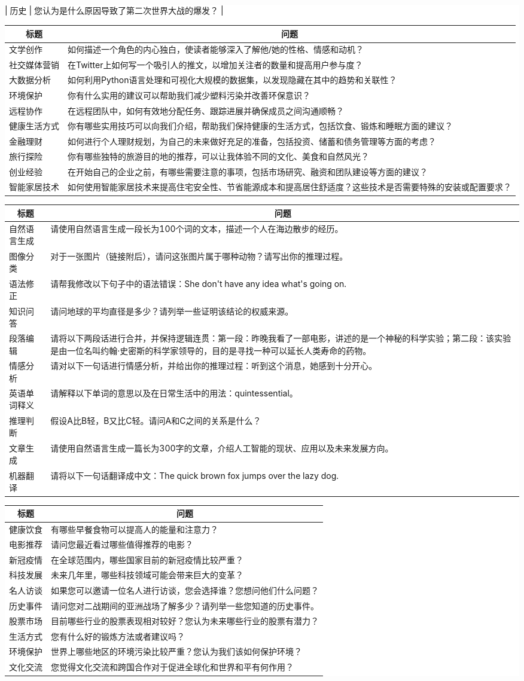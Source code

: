 | 历史      | 您认为是什么原因导致了第二次世界大战的爆发？                                                                                                                                                                                                                                                                                                                                                                                                                                                                                                                                                                                                                                                                                                                                                                                                                                                                                |

| 标题                   | 问题                                                                                                                                                                                                                                                                    |
|------------------------|-------------------------------------------------------------------------------------------------------------------------------------------------------------------------------------------------------------------------------------------------------------------------|
| 文学创作                | 如何描述一个角色的内心独白，使读者能够深入了解他/她的性格、情感和动机？                                                                                                                                                                                       |
| 社交媒体营销          | 在Twitter上如何写一个吸引人的推文，以增加关注者的数量和提高用户参与度？                                                                                                                                                                                           |
| 大数据分析              | 如何利用Python语言处理和可视化大规模的数据集，以发现隐藏在其中的趋势和关联性？                                                                                                                                                                                     |
| 环境保护                | 你有什么实用的建议可以帮助我们减少塑料污染并改善环保意识？                                                                                                                                                                                                             |
| 远程协作                | 在远程团队中，如何有效地分配任务、跟踪进展并确保成员之间沟通顺畅？                                                                                                                                                                                                   |
| 健康生活方式            | 你有哪些实用技巧可以向我们介绍，帮助我们保持健康的生活方式，包括饮食、锻炼和睡眠方面的建议？                                                                                                                                                                       |
| 金融理财                | 如何进行个人理财规划，为自己的未来做好充足的准备，包括投资、储蓄和债务管理等方面的考虑？                                                                                                                                                                             |
| 旅行探险                | 你有哪些独特的旅游目的地的推荐，可以让我体验不同的文化、美食和自然风光？                                                                                                                                                                                             |
| 创业经验                | 在开始自己的企业之前，有哪些需要注意的事项，包括市场研究、融资和团队建设等方面的建议？                                                                                                                                                                               |
| 智能家居技术            | 如何使用智能家居技术来提高住宅安全性、节省能源成本和提高居住舒适度？这些技术是否需要特殊的安装或配置要求？                                                                                                                                                             |

|标题|问题|
|----|----|
|自然语言生成|请使用自然语言生成一段长为100个词的文本，描述一个人在海边散步的经历。|
|图像分类|对于一张图片（链接附后），请问这张图片属于哪种动物？请写出你的推理过程。|
|语法修正|请帮我修改以下句子中的语法错误：She don't have any idea what's going on. |
|知识问答|请问地球的平均直径是多少？请列举一些证明该结论的权威来源。|
|段落编辑|请将以下两段话进行合并，并保持逻辑连贯：第一段：昨晚我看了一部电影，讲述的是一个神秘的科学实验；第二段：该实验是由一位名叫约翰·史密斯的科学家领导的，目的是寻找一种可以延长人类寿命的药物。|
|情感分析|请对以下一句话进行情感分析，并给出你的推理过程：听到这个消息，她感到十分开心。|
|英语单词释义|请解释以下单词的意思以及在日常生活中的用法：quintessential。|
|推理判断|假设A比B轻，B又比C轻。请问A和C之间的关系是什么？|
|文章生成|请使用自然语言生成一篇长为300字的文章，介绍人工智能的现状、应用以及未来发展方向。|
|机器翻译|请将以下一句话翻译成中文：The quick brown fox jumps over the lazy dog. |

|标题|问题|
|---|---|
|健康饮食|有哪些早餐食物可以提高人的能量和注意力？|
|电影推荐|请问您最近看过哪些值得推荐的电影？|
|新冠疫情|在全球范围内，哪些国家目前的新冠疫情比较严重？|
|科技发展|未来几年里，哪些科技领域可能会带来巨大的变革？|
|名人访谈|如果您可以邀请一位名人进行访谈，您会选择谁？您想问他们什么问题？|
|历史事件|请问您对二战期间的亚洲战场了解多少？请列举一些您知道的历史事件。|
|股票市场|目前哪些行业的股票表现相对较好？您认为未来哪些行业的股票有潜力？|
|生活方式|您有什么好的锻炼方法或者建议吗？|
|环境保护|世界上哪些地区的环境污染比较严重？您认为我们该如何保护环境？|
|文化交流|您觉得文化交流和跨国合作对于促进全球化和世界和平有何作用？|
